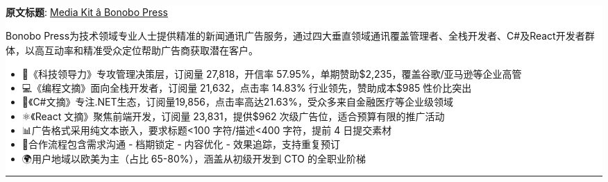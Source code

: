 **原文标题**: [Media Kit â Bonobo Press](https://bonobopress.com/media-kit/)

Bonobo Press为技术领域专业人士提供精准的新闻通讯广告服务，通过四大垂直领域通讯覆盖管理者、全栈开发者、C#及React开发者群体，以高互动率和精准受众定位帮助广告商获取潜在客户。

- 📧《科技领导力》专攻管理决策层，订阅量 27,818，开信率 57.95%，单期赞助$2,235，覆盖谷歌/亚马逊等企业高管
- 💻《编程文摘》面向全栈开发者，订阅量 21,632，点击率 14.83% 行业领先，赞助成本$985 性价比突出
- 🔗《C#文摘》专注.NET生态，订阅量19,856，点击率高达21.63%，受众多来自金融医疗等企业级领域
- ⚛️《React 文摘》聚焦前端开发，订阅量 23,831，提供$962 次级广告位，适合预算有限的推广活动
- 📊广告格式采用纯文本嵌入，要求标题<100 字符/描述<400 字符，提前 4 日提交素材
- 🚀合作流程包含需求沟通 - 档期锁定 - 内容优化 - 效果追踪，支持重复预订
- 🌍用户地域以欧美为主（占比 65-80%），涵盖从初级开发到 CTO 的全职业阶梯

---

